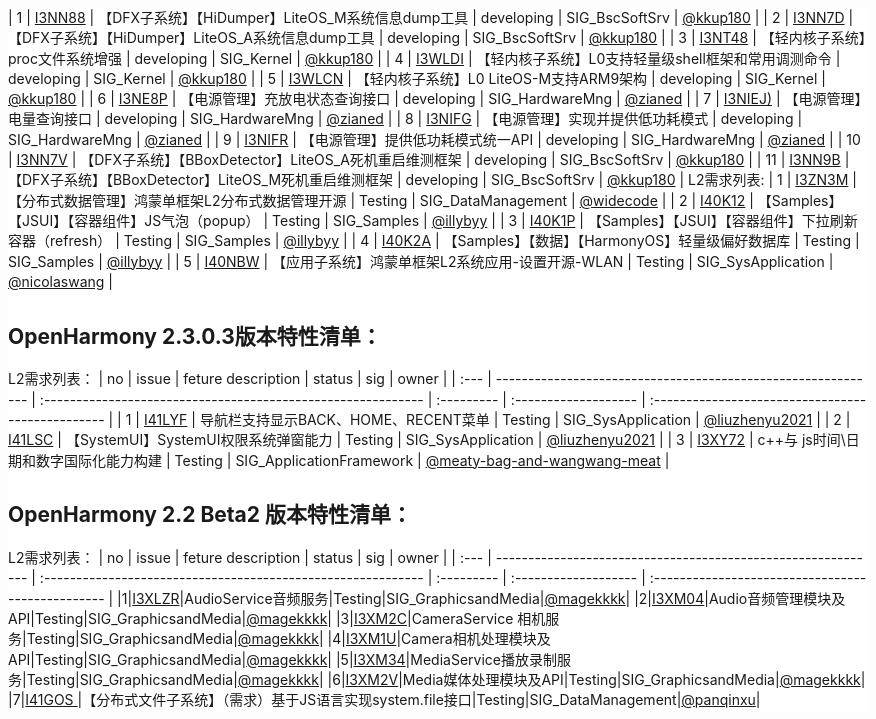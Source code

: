 | 1    | [I3NN88](https://gitee.com/openharmony/hiviewdfx_hiview_lite/issues/I3NN88) | 【DFX子系统】【HiDumper】LiteOS_M系统信息dump工具 | developing | SIG_BscSoftSrv | [@kkup180](https://gitee.com/kkup180) |
| 2    | [I3NN7D](https://gitee.com/openharmony/hiviewdfx_hiview_lite/issues/I3NN7D) | 【DFX子系统】【HiDumper】LiteOS_A系统信息dump工具 | developing | SIG_BscSoftSrv | [@kkup180](https://gitee.com/kkup180) |
| 3    | [I3NT48](https://gitee.com/openharmony/kernel_liteos_a/issues/I3NT48) | 【轻内核子系统】proc文件系统增强                             | developing | SIG_Kernel           | [@kkup180](https://gitee.com/kkup180)             |
| 4    | [I3WLDI](https://gitee.com/openharmony/kernel_liteos_m/issues/I3WLDI) | 【轻内核子系统】L0支持轻量级shell框架和常用调测命令           | developing | SIG_Kernel           | [@kkup180](https://gitee.com/kkup180)             |
| 5    | [I3WLCN](https://gitee.com/openharmony/kernel_liteos_m/issues/I3WLCN) | 【轻内核子系统】L0 LiteOS-M支持ARM9架构                     | developing | SIG_Kernel           | [@kkup180](https://gitee.com/kkup180)             |
| 6    | [I3NE8P](https://gitee.com/openharmony/powermgr_powermgr_lite/issues/I3NE8P) | 【电源管理】充放电状态查询接口                               | developing | SIG_HardwareMng      | [@zianed](https://gitee.com/zianed)               |
| 7    | [I3NIEJ)](https://gitee.com/openharmony/powermgr_powermgr_lite/issues/I3NIEJ) | 【电源管理】电量查询接口                                     | developing | SIG_HardwareMng      | [@zianed](https://gitee.com/zianed)               |
| 8    | [I3NIFG](https://gitee.com/openharmony/powermgr_powermgr_lite/issues/I3NIFG) | 【电源管理】实现并提供低功耗模式                             | developing | SIG_HardwareMng      | [@zianed](https://gitee.com/zianed)               |
| 9   | [I3NIFR](https://gitee.com/openharmony/powermgr_powermgr_lite/issues/I3NIFR) | 【电源管理】提供低功耗模式统一API                            | developing | SIG_HardwareMng      | [@zianed](https://gitee.com/zianed)               |
| 10   | [I3NN7V](https://gitee.com/openharmony/hiviewdfx_hiview_lite/issues/I3NN7V) | 【DFX子系统】【BBoxDetector】LiteOS_A死机重启维测框架        | developing | SIG_BscSoftSrv       | [@kkup180](https://gitee.com/kkup180)             |
| 11   | [I3NN9B](https://gitee.com/openharmony/hiviewdfx_hiview_lite/issues/I3NN9B) | 【DFX子系统】【BBoxDetector】LiteOS_M死机重启维测框架        | developing | SIG_BscSoftSrv       | [@kkup180](https://gitee.com/kkup180)             |
L2需求列表:
| 1 | [I3ZN3M](https://gitee.com/open_harmony/dashboard?issue_id=I3ZN3M) | 【分布式数据管理】鸿蒙单框架L2分布式数据管理开源 | Testing | SIG_DataManagement | [@widecode](https://gitee.com/widecode) |
| 2 | [I40K12](https://gitee.com/open_harmony/dashboard?issue_id=I40K12) | 【Samples】【JSUI】【容器组件】JS气泡（popup） | Testing | SIG_Samples | [@illybyy](https://gitee.com/illybyy) |
| 3 | [I40K1P](https://gitee.com/open_harmony/dashboard?issue_id=I40K1P) | 【Samples】【JSUI】【容器组件】下拉刷新容器（refresh） | Testing | SIG_Samples | [@illybyy](https://gitee.com/illybyy) |
| 4 | [I40K2A](https://gitee.com/open_harmony/dashboard?issue_id=I40K2A) | 【Samples】【数据】【HarmonyOS】轻量级偏好数据库 | Testing | SIG_Samples | [@illybyy](https://gitee.com/illybyy) |
| 5 | [I40NBW](https://gitee.com/open_harmony/dashboard?issue_id=I40NBW) | 【应用子系统】鸿蒙单框架L2系统应用-设置开源-WLAN | Testing | SIG_SysApplication | [@nicolaswang](https://gitee.com/nicolaswang) |

## OpenHarmony 2.3.0.3版本特性清单：

L2需求列表：
| no   | issue                                                        | feture description                                           | status     | sig                  | owner                                             |
| :--- | ------------------------------------------------------------ | :----------------------------------------------------------- | :--------- | :------------------- | :------------------------------------------------ |
| 1 | [I41LYF](https://gitee.com/open_harmony/dashboard?issue_id=I41LYF) | 导航栏支持显示BACK、HOME、RECENT菜单 | Testing | SIG_SysApplication | [@liuzhenyu2021](https://gitee.com/liuzhenyu2021) |
| 2 | [I41LSC](https://gitee.com/open_harmony/dashboard?issue_id=I41LSC) | 【SystemUI】SystemUI权限系统弹窗能力 | Testing | SIG_SysApplication | [@liuzhenyu2021](https://gitee.com/liuzhenyu2021) |
| 3 | [I3XY72](https://gitee.com/open_harmony/dashboard?issue_id=I3XY72) | c++与 js时间\日期和数字国际化能力构建 | Testing | SIG_ApplicationFramework | [@meaty-bag-and-wangwang-meat](https://gitee.com/meaty-bag-and-wangwang-meat) |

## OpenHarmony 2.2 Beta2 版本特性清单：

L2需求列表：
| no   | issue                                                        | feture description                                           | status     | sig                  | owner                                             |
| :--- | ------------------------------------------------------------ | :----------------------------------------------------------- | :--------- | :------------------- | :------------------------------------------------ |
|1|[I3XLZR](https://gitee.com/open_harmony/dashboard?issue_id=I3XLZR)|AudioService音频服务|Testing|SIG_GraphicsandMedia|[@magekkkk](https://gitee.com/magekkkk)|
|2|[I3XM04](https://gitee.com/open_harmony/dashboard?issue_id=I3XM04)|Audio音频管理模块及API|Testing|SIG_GraphicsandMedia|[@magekkkk](https://gitee.com/magekkkk)|
|3|[I3XM2C](https://gitee.com/open_harmony/dashboard?issue_id=I3XM2C)|CameraService 相机服务|Testing|SIG_GraphicsandMedia|[@magekkkk](https://gitee.com/magekkkk)|
|4|[I3XM1U](https://gitee.com/open_harmony/dashboard?issue_id=I3XM1U)|Camera相机处理模块及API|Testing|SIG_GraphicsandMedia|[@magekkkk](https://gitee.com/magekkkk)|
|5|[I3XM34](https://gitee.com/open_harmony/dashboard?issue_id=I3XM34)|MediaService播放录制服务|Testing|SIG_GraphicsandMedia|[@magekkkk](https://gitee.com/magekkkk)|
|6|[I3XM2V](https://gitee.com/open_harmony/dashboard?issue_id=I3XM2V)|Media媒体处理模块及API|Testing|SIG_GraphicsandMedia|[@magekkkk](https://gitee.com/magekkkk)|
|7|[I41GOS ](https://gitee.com/open_harmony/dashboard?issue_id=I41GOS)|【分布式文件子系统】（需求）基于JS语言实现system.file接口|Testing|SIG_DataManagement|[@panqinxu](https://gitee.com/panqinxu)|